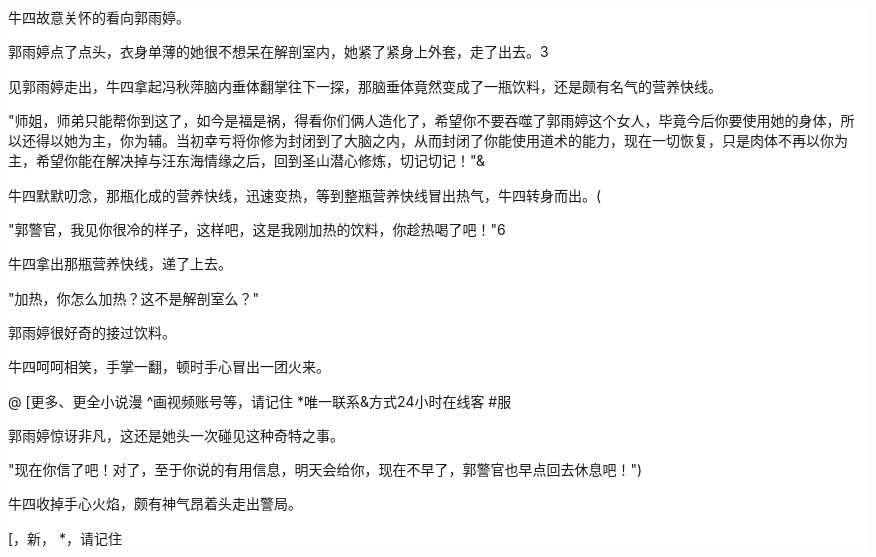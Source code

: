 



牛四故意关怀的看向郭雨婷。





郭雨婷点了点头，衣身单薄的她很不想呆在解剖室内，她紧了紧身上外套，走了出去。3





见郭雨婷走出，牛四拿起冯秋萍脑内垂体翻掌往下一探，那脑垂体竟然变成了一瓶饮料，还是颇有名气的营养快线。





"师姐，师弟只能帮你到这了，如今是福是祸，得看你们俩人造化了，希望你不要吞噬了郭雨婷这个女人，毕竟今后你要使用她的身体，所以还得以她为主，你为辅。当初幸亏将你修为封闭到了大脑之内，从而封闭了你能使用道术的能力，现在一切恢复，只是肉体不再以你为主，希望你能在解决掉与汪东海情缘之后，回到圣山潜心修炼，切记切记！"&





牛四默默叨念，那瓶化成的营养快线，迅速变热，等到整瓶营养快线冒出热气，牛四转身而出。(





"郭警官，我见你很冷的样子，这样吧，这是我刚加热的饮料，你趁热喝了吧！"6





牛四拿出那瓶营养快线，递了上去。



"加热，你怎么加热？这不是解剖室么？"





郭雨婷很好奇的接过饮料。





牛四呵呵相笑，手掌一翻，顿时手心冒出一团火来。

@ [更多、更全小说漫 ^画视频账号等，请记住 *唯一联系&方式24小时在线客 #服





郭雨婷惊讶非凡，这还是她头一次碰见这种奇特之事。





"现在你信了吧！对了，至于你说的有用信息，明天会给你，现在不早了，郭警官也早点回去休息吧！")



牛四收掉手心火焰，颇有神气昂着头走出警局。

 [，新， *，请记住
